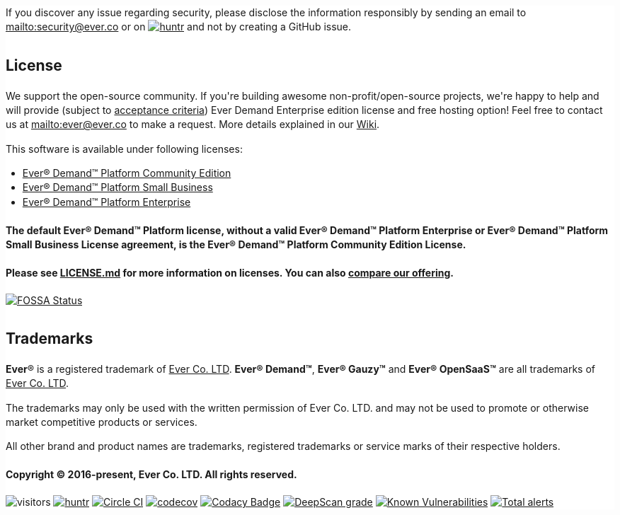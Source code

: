 If you discover any issue regarding security, please disclose the information responsibly by sending an email to <mailto:security@ever.co> or on [![huntr](https://cdn.huntr.dev/huntr_security_badge_mono.svg)](https://huntr.dev) and not by creating a GitHub issue.

## License

We support the open-source community. If you're building awesome non-profit/open-source projects, we're happy to help and will provide (subject to [acceptance criteria](https://github.com/ever-co/ever-demand/wiki/Free-license-and-hosting-for-Non-profit-and-Open-Source-projects)) Ever Demand Enterprise edition license and free hosting option! Feel free to contact us at <mailto:ever@ever.co> to make a request. More details explained in our [Wiki](https://github.com/ever-co/ever-demand/wiki/Free-license-and-hosting-for-Non-profit-and-Open-Source-projects).

This software is available under following licenses:

-   [Ever® Demand™ Platform Community Edition](https://github.com/ever-co/ever-demand/blob/master/LICENSE.md#ever-platform-community-edition-license)
-   [Ever® Demand™ Platform Small Business](https://github.com/ever-co/ever-demand/blob/master/LICENSE.md#ever-platform-small-business-license)
-   [Ever® Demand™ Platform Enterprise](https://github.com/ever-co/ever-demand/blob/master/LICENSE.md#ever-platform-enterprise-license)

#### The default Ever® Demand™ Platform license, without a valid Ever® Demand™ Platform Enterprise or Ever® Demand™ Platform Small Business License agreement, is the Ever® Demand™ Platform Community Edition License.

#### Please see [LICENSE.md](LICENSE.md) for more information on licenses. You can also [compare our offering](https://ever.co/compare-ever/#compare).

[![FOSSA Status](https://app.fossa.io/api/projects/git%2Bgithub.com%2Fever-co%2Fever.svg?type=large)](https://app.fossa.io/projects/git%2Bgithub.com%2Fever-co%2Fever?ref=badge_large)

## Trademarks

**Ever**® is a registered trademark of [Ever Co. LTD](https://ever.co).
**Ever® Demand™**, **Ever® Gauzy™** and **Ever® OpenSaaS™** are all trademarks of [Ever Co. LTD](https://ever.co).

The trademarks may only be used with the written permission of Ever Co. LTD. and may not be used to promote or otherwise market competitive products or services.

All other brand and product names are trademarks, registered trademarks or service marks of their respective holders.

#### Copyright © 2016-present, Ever Co. LTD. All rights reserved.

![visitors](https://visitor-badge.laobi.icu/badge?page_id=ever-co.ever-platform)
[![huntr](https://cdn.huntr.dev/huntr_security_badge_mono.svg)](https://huntr.dev)
[![Circle CI](https://circleci.com/gh/ever-co/ever-demand.svg?style=svg)](https://circleci.com/gh/ever-co/ever-demand)
[![codecov](https://codecov.io/gh/ever-co/ever-demand/branch/master/graph/badge.svg)](https://codecov.io/gh/ever-co/ever-demand)
[![Codacy Badge](https://app.codacy.com/project/badge/Grade/ec4b3c9e71ff42919563f1809de4e601)](https://www.codacy.com/gh/ever-co/ever-demand/dashboard?utm_source=github.com&amp;utm_medium=referral&amp;utm_content=ever-co/ever-demand&amp;utm_campaign=Badge_Grade)
[![DeepScan grade](https://deepscan.io/api/teams/3293/projects/4849/branches/38566/badge/grade.svg)](https://deepscan.io/dashboard#view=project&tid=3293&pid=4849&bid=38566)
[![Known Vulnerabilities](https://snyk.io/test/github/ever-co/ever-demand/badge.svg)](https://snyk.io/test/github/ever-co/ever-demand)
[![Total alerts](https://img.shields.io/lgtm/alerts/g/ever-co/ever-demand.svg?logo=lgtm&logoWidth=18)](https://lgtm.com/projects/g/ever-co/ever-demand/alerts/)